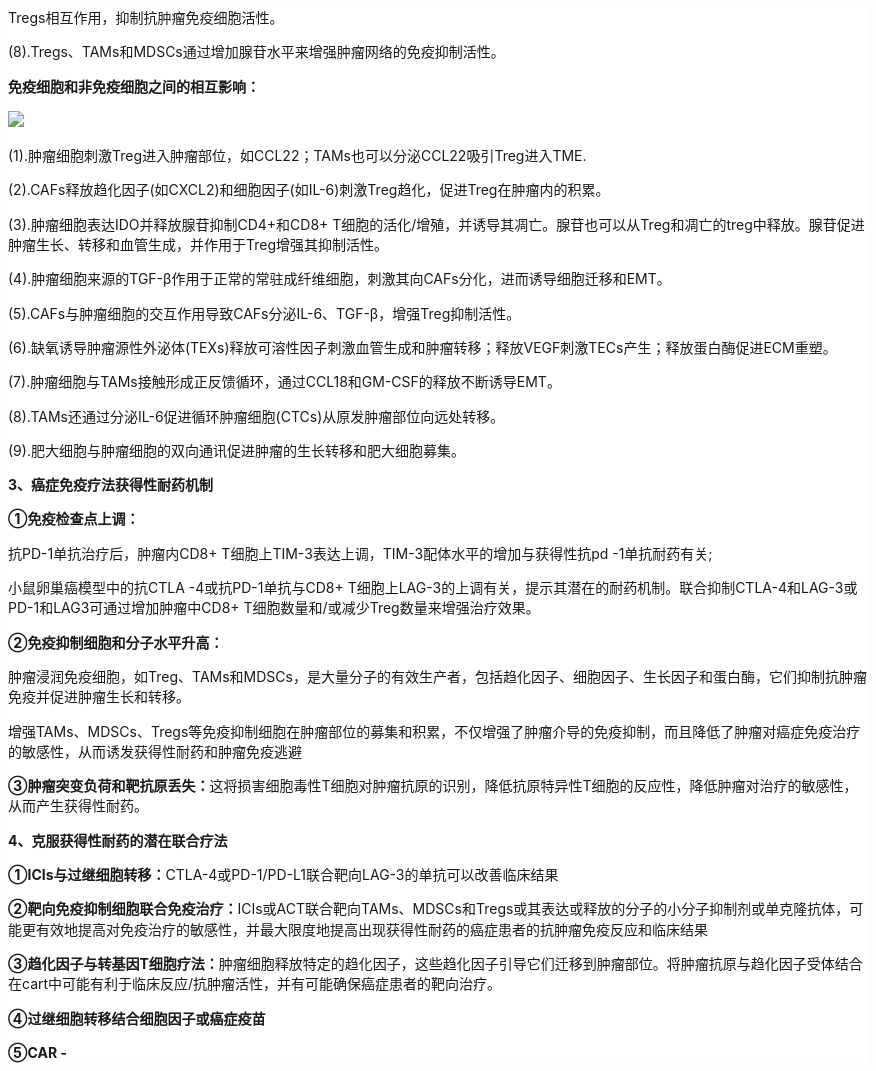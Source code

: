 Tregs相互作用，抑制抗肿瘤免疫细胞活性。</span></section><section><span>(8).Tregs、TAMs和MDSCs通过增加腺苷水平来增强肿瘤网络的免疫抑制活性。</span></section><p><strong><span>免疫细胞和非免疫细胞之间的相互影响：</span></strong><span></span></p><p><img data-cropselx1="0" data-cropselx2="578" data-cropsely1="0" data-cropsely2="406" data-ratio="0.80625" data-s="300,640" data-src="https://mmbiz.qpic.cn/mmbiz_png/eBfvI7Ryx8ek0lxSDsagXOF3MTCojveJhIY50s6fmjlWqia5sibliarFM1BkblhVenYCFG1eD99d95K5zCNmXDKJQ/640?wx_fmt=png" data-type="png" data-w="960" src="https://mmbiz.qpic.cn/mmbiz_png/eBfvI7Ryx8ek0lxSDsagXOF3MTCojveJhIY50s6fmjlWqia5sibliarFM1BkblhVenYCFG1eD99d95K5zCNmXDKJQ/640?wx_fmt=png"></p><p><span>(1).肿瘤细胞刺激Treg进入肿瘤部位，如CCL22；TAMs也可以分泌CCL22吸引Treg进入TME.</span></p><p><span>(2).CAFs释放趋化因子(如CXCL2)和细胞因子(如IL-6)刺激Treg趋化，促进Treg在肿瘤内的积累。</span></p><p><span>(3).肿瘤细胞表达IDO并释放腺苷抑制CD4+和CD8+ T细胞的活化/增殖，并诱导其凋亡。腺苷也可以从Treg和凋亡的treg中释放。腺苷促进肿瘤生长、转移和血管生成，并作用于Treg增强其抑制活性。</span></p><p><span>(4).肿瘤细胞来源的TGF-β作用于正常的常驻成纤维细胞，刺激其向CAFs分化，进而诱导细胞迁移和EMT。</span></p><p><span>(5).CAFs与肿瘤细胞的交互作用导致CAFs分泌IL-6、TGF-β，增强Treg抑制活性。</span></p><p><span>(6).缺氧诱导肿瘤源性外泌体(TEXs)释放可溶性因子刺激血管生成和肿瘤转移；释放VEGF刺激TECs产生；释放蛋白酶促进ECM重塑。</span></p><p><span>(7).肿瘤细胞与TAMs接触形成正反馈循环，通过CCL18和GM-CSF的释放不断诱导EMT。</span></p><p><span>(8).TAMs还通过分泌IL-6促进循环肿瘤细胞(CTCs)从原发肿瘤部位向远处转移。</span></p><p><span>(9).肥大细胞与肿瘤细胞的双向通讯促进肿瘤的生长转移和肥大细胞募集。</span></p><p><span><strong><span>3、癌症免疫疗法获得性耐药机制</span></strong><strong><span><p></p></span></strong></span></p><p><span><strong><span>①免疫检查点上调：</span></strong></span></p><p><span>抗PD-1单抗治疗后，肿瘤内CD8+ T细胞上TIM-3表达上调，TIM-3配体水平的增加与获得性抗pd -1单抗耐药有关;</span></p><p><span>小鼠卵巢癌模型中的抗CTLA -4或抗PD-1单抗与CD8+ T细胞上LAG-3的上调有关，提示其潜在的耐药机制。联合抑制CTLA-4和LAG-3或PD-1和LAG3可通过增加肿瘤中CD8+ T细胞数量和/或减少Treg数量来增强治疗效果。</span></p><p><span><strong><span>②免疫抑制细胞和分子水平升高：</span></strong></span></p><p><span>肿瘤浸润免疫细胞，如Treg、TAMs和MDSCs，是大量分子的有效生产者，包括趋化因子、细胞因子、生长因子和蛋白酶，它们抑制抗肿瘤免疫并促进肿瘤生长和转移。</span></p><p><span>增强TAMs、MDSCs、Tregs等免疫抑制细胞在肿瘤部位的募集和积累，不仅增强了肿瘤介导的免疫抑制，而且降低了肿瘤对癌症免疫治疗的敏感性，从而诱发获得性耐药和肿瘤免疫逃避</span></p><p><span><strong><span>③肿瘤突变负荷和靶抗原丢失：</span></strong><span>这将损害细胞毒性T细胞对肿瘤抗原的识别，降低抗原特异性T细胞的反应性，降低肿瘤对治疗的敏感性，从而产生获得性耐药。</span></span></p><p><span><strong><span>4、<strong><span>克服获得性耐药的</span></strong>潜在联合疗法</span></strong></span></p><p><span><strong><span>①ICIs与过继细胞转移：</span></strong><span>CTLA-4或PD-1/PD-L1联合靶向LAG-3的单抗可以改善临床结果</span></span></p><p><span><strong><span>②靶向免疫抑制细胞联合免疫治疗：</span></strong><span>ICIs或ACT联合靶向TAMs、MDSCs和Tregs或其表达或释放的分子的小分子抑制剂或单克隆抗体，可能更有效地提高对免疫治疗的敏感性，并最大限度地提高出现获得性耐药的癌症患者的抗肿瘤免疫反应和临床结果</span></span></p><p><span><strong><span>③趋化因子与转基因T细胞疗法：</span></strong><span>肿瘤细胞释放特定的趋化因子，这些趋化因子引导它们迁移到肿瘤部位。将肿瘤抗原与趋化因子受体结合在cart中可能有利于临床反应/抗肿瘤活性，并有可能确保癌症患者的靶向治疗。</span></span></p><p><span><strong><span>④过继细胞转移结合细胞因子或癌症疫苗</span></strong><strong><span><p></p></span></strong></span></p><p><span><strong><span>⑤CAR -